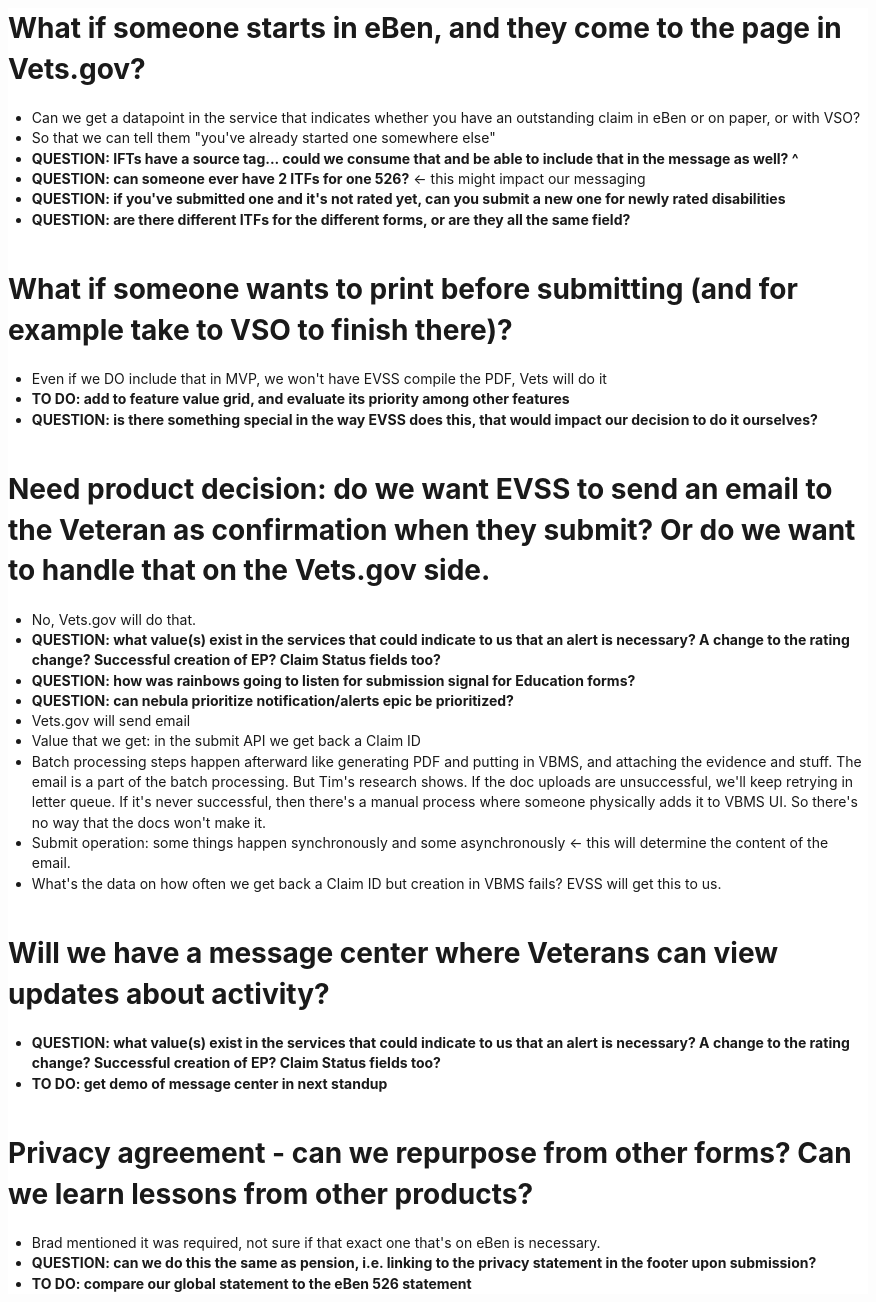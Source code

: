 # What if someone starts in eBen, and they come to the page in Vets.gov?
- Can we get a datapoint in the service that indicates whether you have an outstanding claim in eBen or on paper, or with VSO?
- So that we can tell them "you've already started one somewhere else"
- **QUESTION: IFTs have a source tag... could we consume that and be able to include that in the message as well? ^**
- **QUESTION: can someone ever have 2 ITFs for one 526?** <- this might impact our messaging
- **QUESTION: if you've submitted one and it's not rated yet, can you submit a new one for newly rated disabilities**
- **QUESTION: are there different ITFs for the different forms, or are they all the same field?**

# What if someone wants to print before submitting (and for example take to VSO to finish there)? 
- Even if we DO include that in MVP, we won't have EVSS compile the PDF, Vets will do it
- **TO DO: add to feature value grid, and evaluate its priority among other features**
- **QUESTION: is there something special in the way EVSS does this, that would impact our decision to do it ourselves?**

# Need product decision: do we want EVSS to send an email to the Veteran as confirmation when they submit? Or do we want to handle that on the Vets.gov side.
- No, Vets.gov will do that.
- **QUESTION: what value(s) exist in the services that could indicate to us that an alert is necessary? A change to the rating change? Successful creation of EP? Claim Status fields too?**
- **QUESTION: how was rainbows going to listen for submission signal for Education forms?**
- **QUESTION: can nebula prioritize notification/alerts epic be prioritized?**
- Vets.gov will send email
- Value that we get: in the submit API we get back a Claim ID
- Batch processing steps happen afterward like generating PDF and putting in VBMS, and attaching the evidence and stuff. The email is a part of the batch processing. But Tim's research shows. If the doc uploads are unsuccessful, we'll keep retrying in letter queue. If it's never successful, then there's a manual process where someone physically adds it to VBMS UI. So there's no way that the docs won't make it.
- Submit operation: some things happen synchronously and some asynchronously <- this will determine the content of the email.
- What's the data on how often we get back a Claim ID but creation in VBMS fails? EVSS will get this to us.

# Will we have a message center where Veterans can view updates about activity?
- **QUESTION: what value(s) exist in the services that could indicate to us that an alert is necessary? A change to the rating change? Successful creation of EP? Claim Status fields too?**
- **TO DO: get demo of message center in next standup**

# Privacy agreement - can we repurpose from other forms? Can we learn lessons from other products?
- Brad mentioned it was required, not sure if that exact one that's on eBen is necessary.
- **QUESTION: can we do this the same as pension, i.e. linking to the privacy statement in the footer upon submission?**
- **TO DO: compare our global statement to the eBen 526 statement**
